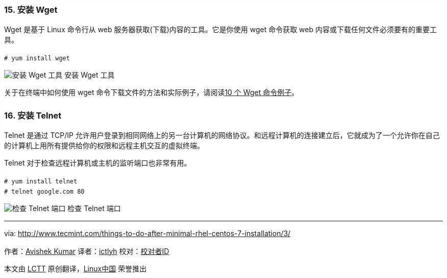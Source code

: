 ### 15. 安装 Wget ###

Wget 是基于 Linux 命令行从 web 服务器获取(下载)内容的工具。它是你使用 wget 命令获取 web 内容或下载任何文件必须要有的重要工具。

    # yum install wget

![安装 Wget 工具](http://www.tecmint.com/wp-content/uploads/2015/04/Install-Wget.png)
安装 Wget 工具

关于在终端中如何使用 wget 命令下载文件的方法和实际例子，请阅读[10 个 Wget 命令例子][4]。

### 16. 安装 Telnet ###

Telnet 是通过 TCP/IP 允许用户登录到相同网络上的另一台计算机的网络协议。和远程计算机的连接建立后，它就成为了一个允许你在自己的计算机上用所有提供给你的权限和远程主机交互的虚拟终端。

Telnet 对于检查远程计算机或主机的监听端口也非常有用。

    # yum install telnet
    # telnet google.com 80

![检查 Telnet 端口](http://www.tecmint.com/wp-content/uploads/2015/04/telnet-testing.png)
检查 Telnet 端口

--------------------------------------------------------------------------------

via: http://www.tecmint.com/things-to-do-after-minimal-rhel-centos-7-installation/3/

作者：[Avishek Kumar][a]
译者：[ictlyh](https://github.com/ictlyh)
校对：[校对者ID](https://github.com/校对者ID)

本文由 [LCTT](https://github.com/LCTT/TranslateProject) 原创翻译，[Linux中国](http://linux.cn/) 荣誉推出

[a]:http://www.tecmint.com/author/avishek/
[1]:http://www.tecmint.com/nmap-command-examples/
[2]:http://www.tecmint.com/configure-firewalld-in-centos-7/
[3]:http://www.tecmint.com/firewalld-rules-for-centos-7/
[4]:http://www.tecmint.com/10-wget-command-examples-in-linux/